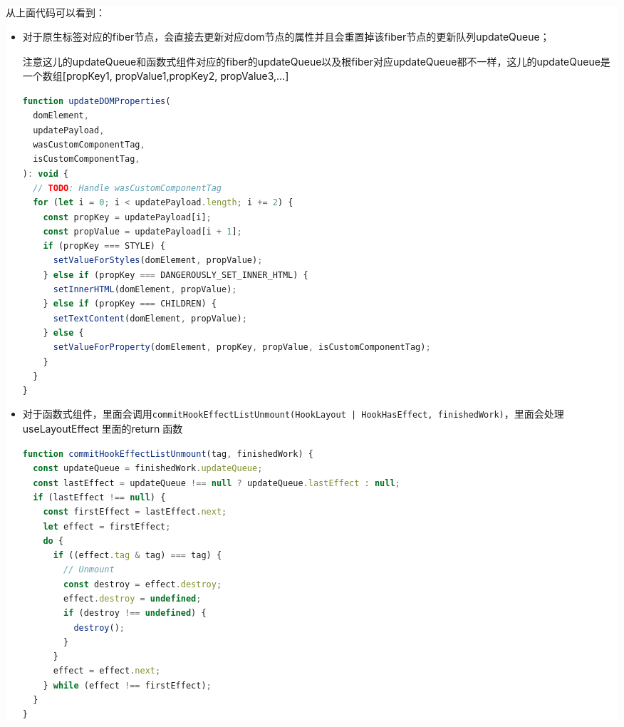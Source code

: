从上面代码可以看到：

- 对于原生标签对应的fiber节点，会直接去更新对应dom节点的属性并且会重置掉该fiber节点的更新队列updateQueue；
  
    注意这儿的updateQueue和函数式组件对应的fiber的updateQueue以及根fiber对应updateQueue都不一样，这儿的updateQueue是一个数组[propKey1, propValue1,propKey2, propValue3,…]
    
    ```jsx
    function updateDOMProperties(
      domElement,
      updatePayload,
      wasCustomComponentTag,
      isCustomComponentTag,
    ): void {
      // TODO: Handle wasCustomComponentTag
      for (let i = 0; i < updatePayload.length; i += 2) {
        const propKey = updatePayload[i];
        const propValue = updatePayload[i + 1];
        if (propKey === STYLE) {
          setValueForStyles(domElement, propValue);
        } else if (propKey === DANGEROUSLY_SET_INNER_HTML) {
          setInnerHTML(domElement, propValue);
        } else if (propKey === CHILDREN) {
          setTextContent(domElement, propValue);
        } else {
          setValueForProperty(domElement, propKey, propValue, isCustomComponentTag);
        }
      }
    }
    ```
    
- 对于函数式组件，里面会调用`commitHookEffectListUnmount(HookLayout | HookHasEffect, finishedWork)`，里面会处理 useLayoutEffect 里面的return 函数
  
    ```jsx
    function commitHookEffectListUnmount(tag, finishedWork) {
      const updateQueue = finishedWork.updateQueue;
      const lastEffect = updateQueue !== null ? updateQueue.lastEffect : null;
      if (lastEffect !== null) {
        const firstEffect = lastEffect.next;
        let effect = firstEffect;
        do {
          if ((effect.tag & tag) === tag) {
            // Unmount
            const destroy = effect.destroy;
            effect.destroy = undefined;
            if (destroy !== undefined) {
              destroy();
            }
          }
          effect = effect.next;
        } while (effect !== firstEffect);
      }
    }
    ```
    